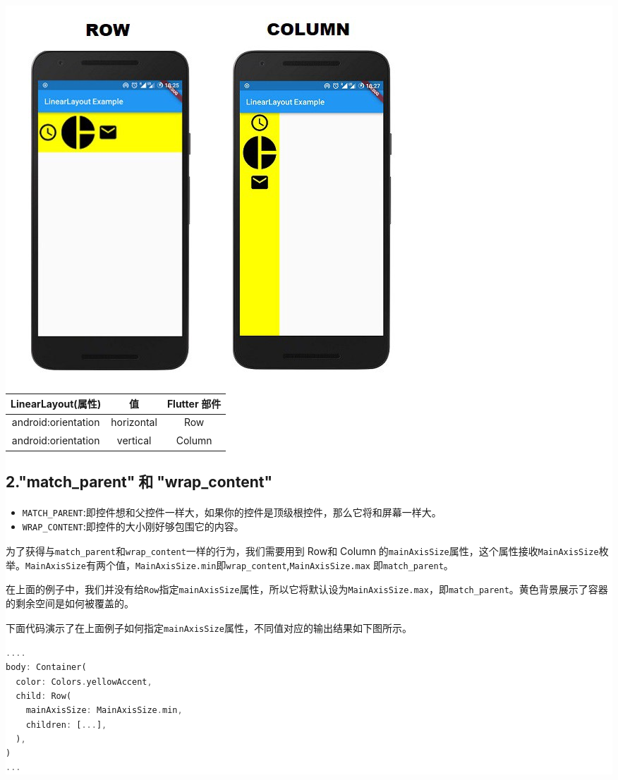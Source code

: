 ![](/assets/img/post/row_column_result.jpeg)   

|LinearLayout(属性)|值|Flutter 部件|     
|:---:|:----:|:----:|  
|android:orientation|horizontal|Row| 
|android:orientation|vertical|Column|   

## 2."match_parent" 和 "wrap_content"

- `MATCH_PARENT`:即控件想和父控件一样大，如果你的控件是顶级根控件，那么它将和屏幕一样大。
- `WRAP_CONTENT`:即控件的大小刚好够包围它的内容。  

为了获得与`match_parent`和`wrap_content`一样的行为，我们需要用到 Row和 Column 的`mainAxisSize`属性，这个属性接收`MainAxisSize`枚举。`MainAxisSize`有两个值，`MainAxisSize.min`即`wrap_content`,`MainAxisSize.max` 即`match_parent`。  

在上面的例子中，我们并没有给`Row`指定`mainAxisSize`属性，所以它将默认设为`MainAxisSize.max`，即`match_parent`。黄色背景展示了容器的剩余空间是如何被覆盖的。   

下面代码演示了在上面例子如何指定`mainAxisSize`属性，不同值对应的输出结果如下图所示。
```dart
....
body: Container(
  color: Colors.yellowAccent,
  child: Row(
    mainAxisSize: MainAxisSize.min,
    children: [...],
  ),
)
...
```
